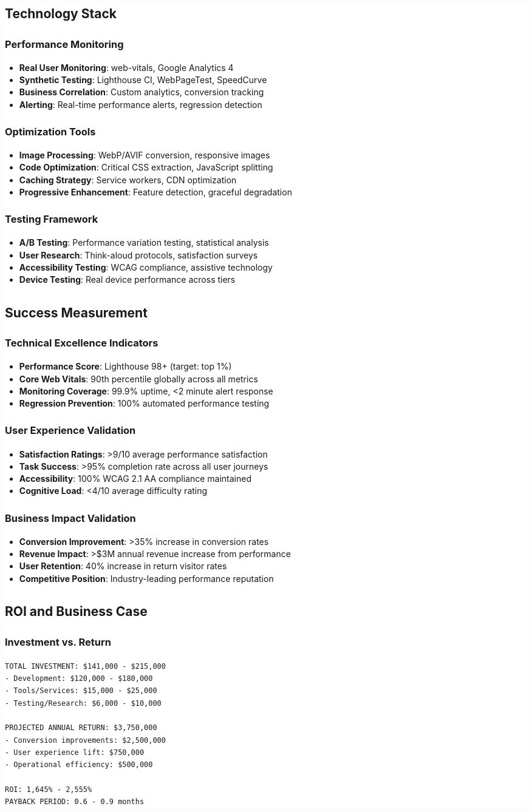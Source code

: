 ## Technology Stack

### Performance Monitoring
- **Real User Monitoring**: web-vitals, Google Analytics 4
- **Synthetic Testing**: Lighthouse CI, WebPageTest, SpeedCurve
- **Business Correlation**: Custom analytics, conversion tracking
- **Alerting**: Real-time performance alerts, regression detection

### Optimization Tools
- **Image Processing**: WebP/AVIF conversion, responsive images
- **Code Optimization**: Critical CSS extraction, JavaScript splitting
- **Caching Strategy**: Service workers, CDN optimization
- **Progressive Enhancement**: Feature detection, graceful degradation

### Testing Framework
- **A/B Testing**: Performance variation testing, statistical analysis
- **User Research**: Think-aloud protocols, satisfaction surveys
- **Accessibility Testing**: WCAG compliance, assistive technology
- **Device Testing**: Real device performance across tiers

## Success Measurement

### Technical Excellence Indicators
- **Performance Score**: Lighthouse 98+ (target: top 1%)
- **Core Web Vitals**: 90th percentile globally across all metrics
- **Monitoring Coverage**: 99.9% uptime, <2 minute alert response
- **Regression Prevention**: 100% automated performance testing

### User Experience Validation
- **Satisfaction Ratings**: >9/10 average performance satisfaction
- **Task Success**: >95% completion rate across all user journeys
- **Accessibility**: 100% WCAG 2.1 AA compliance maintained
- **Cognitive Load**: <4/10 average difficulty rating

### Business Impact Validation  
- **Conversion Improvement**: >35% increase in conversion rates
- **Revenue Impact**: >$3M annual revenue increase from performance
- **User Retention**: 40% increase in return visitor rates
- **Competitive Position**: Industry-leading performance reputation

## ROI and Business Case

### Investment vs. Return
```
TOTAL INVESTMENT: $141,000 - $215,000
- Development: $120,000 - $180,000
- Tools/Services: $15,000 - $25,000
- Testing/Research: $6,000 - $10,000

PROJECTED ANNUAL RETURN: $3,750,000
- Conversion improvements: $2,500,000
- User experience lift: $750,000  
- Operational efficiency: $500,000

ROI: 1,645% - 2,555%
PAYBACK PERIOD: 0.6 - 0.9 months
```
